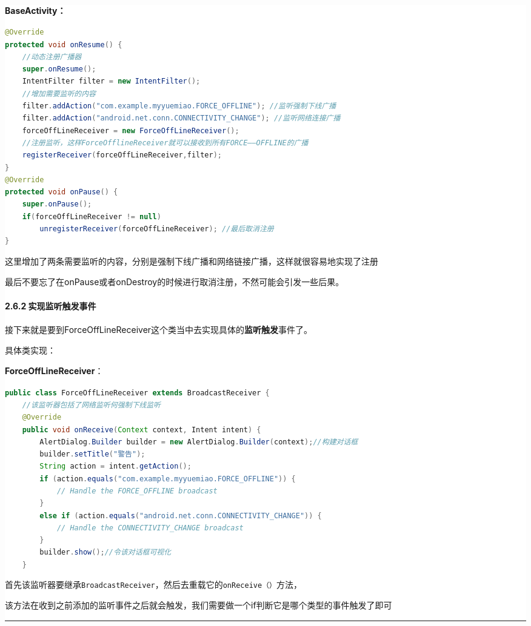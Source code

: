 **BaseActivity：**

~~~java
@Override
protected void onResume() {
    //动态注册广播器
    super.onResume();
    IntentFilter filter = new IntentFilter();
    //增加需要监听的内容
    filter.addAction("com.example.myyuemiao.FORCE_OFFLINE"); //监听强制下线广播
    filter.addAction("android.net.conn.CONNECTIVITY_CHANGE"); //监听网络连接广播
    forceOffLineReceiver = new ForceOffLineReceiver();
    //注册监听，这样ForceOfflineReceiver就可以接收到所有FORCE——OFFLINE的广播
    registerReceiver(forceOffLineReceiver,filter);
}
@Override
protected void onPause() {
    super.onPause();
    if(forceOffLineReceiver != null)
        unregisterReceiver(forceOffLineReceiver); //最后取消注册
}
~~~

这里增加了两条需要监听的内容，分别是强制下线广播和网络链接广播，这样就很容易地实现了注册

最后不要忘了在onPause或者onDestroy的时候进行取消注册，不然可能会引发一些后果。

#### 2.6.2 实现监听触发事件

接下来就是要到ForceOffLineReceiver这个类当中去实现具体的**监听触发**事件了。

具体类实现：

**ForceOffLineReceiver**：

```java
public class ForceOffLineReceiver extends BroadcastReceiver {
    //该监听器包括了网络监听何强制下线监听
    @Override
    public void onReceive(Context context, Intent intent) {
        AlertDialog.Builder builder = new AlertDialog.Builder(context);//构建对话框
        builder.setTitle("警告");
        String action = intent.getAction();
        if (action.equals("com.example.myyuemiao.FORCE_OFFLINE")) {
            // Handle the FORCE_OFFLINE broadcast
        }
        else if (action.equals("android.net.conn.CONNECTIVITY_CHANGE")) {
            // Handle the CONNECTIVITY_CHANGE broadcast
        }
        builder.show();//令该对话框可视化
    }
```

首先该监听器要继承`BroadcastReceiver`，然后去重载它的`onReceive（）`方法，

该方法在收到之前添加的监听事件之后就会触发，我们需要做一个if判断它是哪个类型的事件触发了即可

---